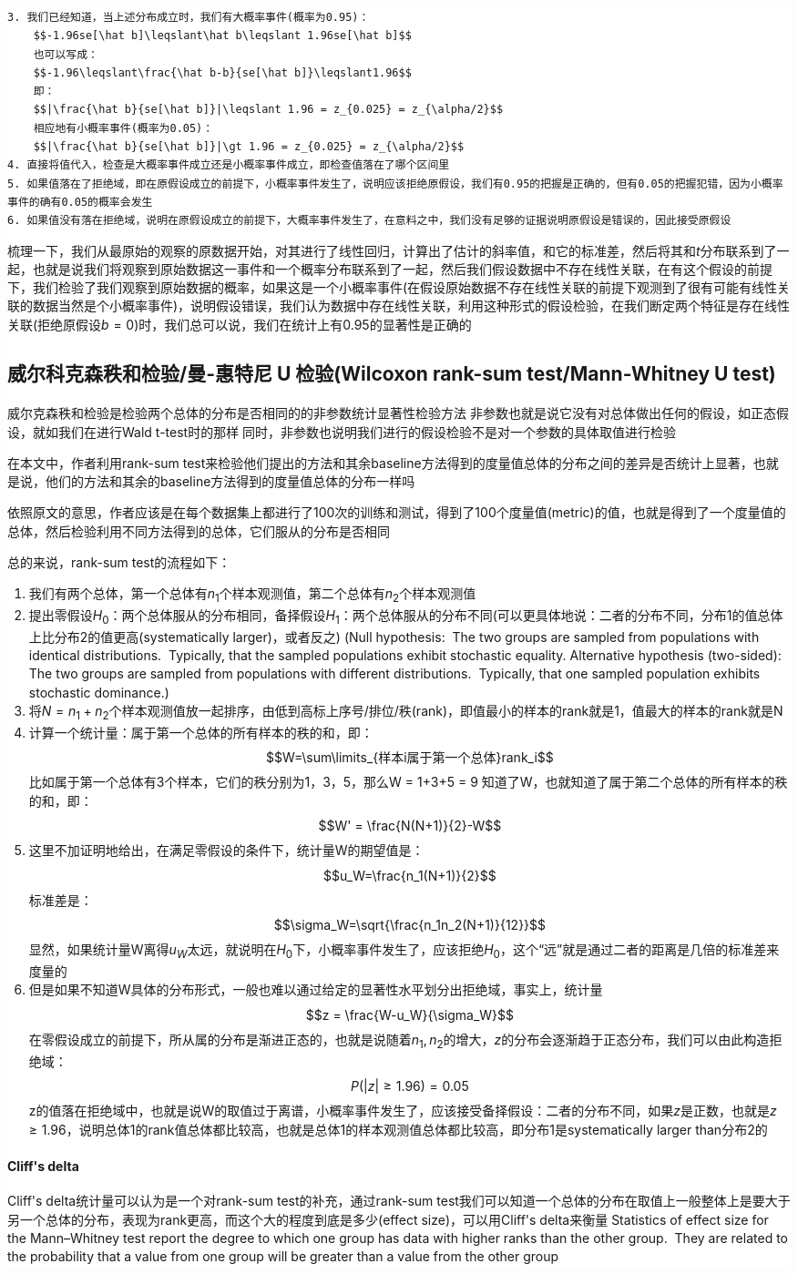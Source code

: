 	3. 我们已经知道，当上述分布成立时，我们有大概率事件(概率为0.95)：
		$$-1.96se[\hat b]\leqslant\hat b\leqslant 1.96se[\hat b]$$
		也可以写成：
		$$-1.96\leqslant\frac{\hat b-b}{se[\hat b]}\leqslant1.96$$
		即：
		$$|\frac{\hat b}{se[\hat b]}|\leqslant 1.96 = z_{0.025} = z_{\alpha/2}$$
		相应地有小概率事件(概率为0.05)：
		$$|\frac{\hat b}{se[\hat b]}|\gt 1.96 = z_{0.025} = z_{\alpha/2}$$
	4. 直接将值代入，检查是大概率事件成立还是小概率事件成立，即检查值落在了哪个区间里
	5. 如果值落在了拒绝域，即在原假设成立的前提下，小概率事件发生了，说明应该拒绝原假设，我们有0.95的把握是正确的，但有0.05的把握犯错，因为小概率事件的确有0.05的概率会发生
	6. 如果值没有落在拒绝域，说明在原假设成立的前提下，大概率事件发生了，在意料之中，我们没有足够的证据说明原假设是错误的，因此接受原假设
梳理一下，我们从最原始的观察的原数据开始，对其进行了线性回归，计算出了估计的斜率值，和它的标准差，然后将其和$t$分布联系到了一起，也就是说我们将观察到原始数据这一事件和一个概率分布联系到了一起，然后我们假设数据中不存在线性关联，在有这个假设的前提下，我们检验了我们观察到原始数据的概率，如果这是一个小概率事件(在假设原始数据不存在线性关联的前提下观测到了很有可能有线性关联的数据当然是个小概率事件)，说明假设错误，我们认为数据中存在线性关联，利用这种形式的假设检验，在我们断定两个特征是存在线性关联(拒绝原假设$b=0$)时，我们总可以说，我们在统计上有0.95的显著性是正确的

## 威尔科克森秩和检验/曼-惠特尼 U 检验(Wilcoxon rank-sum test/Mann-Whitney U test)

威尔克森秩和检验是检验两个总体的分布是否相同的的非参数统计显著性检验方法
非参数也就是说它没有对总体做出任何的假设，如正态假设，就如我们在进行Wald t-test时的那样
同时，非参数也说明我们进行的假设检验不是对一个参数的具体取值进行检验

在本文中，作者利用rank-sum test来检验他们提出的方法和其余baseline方法得到的度量值总体的分布之间的差异是否统计上显著，也就是说，他们的方法和其余的baseline方法得到的度量值总体的分布一样吗

依照原文的意思，作者应该是在每个数据集上都进行了100次的训练和测试，得到了100个度量值(metric)的值，也就是得到了一个度量值的总体，然后检验利用不同方法得到的总体，它们服从的分布是否相同

总的来说，rank-sum test的流程如下：
1. 我们有两个总体，第一个总体有$n_1$个样本观测值，第二个总体有$n_2$个样本观测值
2. 提出零假设$H_0$：两个总体服从的分布相同，备择假设$H_1$：两个总体服从的分布不同(可以更具体地说：二者的分布不同，分布1的值总体上比分布2的值更高(systematically larger)，或者反之)
	(Null hypothesis:  The two groups are sampled from populations with identical distributions.  Typically, that the sampled populations exhibit stochastic equality.
	Alternative hypothesis (two-sided): The two groups are sampled from populations with different distributions.  Typically, that one sampled population exhibits stochastic dominance.)
1. 将$N=n_1+n_2$个样本观测值放一起排序，由低到高标上序号/排位/秩(rank)，即值最小的样本的rank就是1，值最大的样本的rank就是N
2. 计算一个统计量：属于第一个总体的所有样本的秩的和，即：$$W=\sum\limits_{样本i属于第一个总体}rank_i$$
	比如属于第一个总体有3个样本，它们的秩分别为1，3，5，那么W = 1+3+5 = 9
	知道了W，也就知道了属于第二个总体的所有样本的秩的和，即：$$W' = \frac{N(N+1)}{2}-W$$
3. 这里不加证明地给出，在满足零假设的条件下，统计量W的期望值是：$$u_W=\frac{n_1(N+1)}{2}$$
	标准差是：$$\sigma_W=\sqrt{\frac{n_1n_2(N+1)}{12}}$$
	显然，如果统计量W离得$u_W$太远，就说明在$H_0$下，小概率事件发生了，应该拒绝$H_0$，这个“远”就是通过二者的距离是几倍的标准差来度量的
4. 但是如果不知道W具体的分布形式，一般也难以通过给定的显著性水平划分出拒绝域，事实上，统计量$$z = \frac{W-u_W}{\sigma_W}$$在零假设成立的前提下，所从属的分布是渐进正态的，也就是说随着$n_1,n_2$的增大，$z$的分布会逐渐趋于正态分布，我们可以由此构造拒绝域：$$P(|z|\geqslant1.96)=0.05$$
	z的值落在拒绝域中，也就是说W的取值过于离谱，小概率事件发生了，应该接受备择假设：二者的分布不同，如果$z$是正数，也就是$z\geqslant1.96$，说明总体1的rank值总体都比较高，也就是总体1的样本观测值总体都比较高，即分布1是systematically larger than分布2的

#### Cliff's delta
Cliff's delta统计量可以认为是一个对rank-sum test的补充，通过rank-sum test我们可以知道一个总体的分布在取值上一般整体上是要大于另一个总体的分布，表现为rank更高，而这个大的程度到底是多少(effect size)，可以用Cliff's delta来衡量
Statistics of effect size for the Mann–Whitney test report the degree to which one group has data with higher ranks than the other group.  They are related to the probability that a value from one group will be greater than a value from the other group
